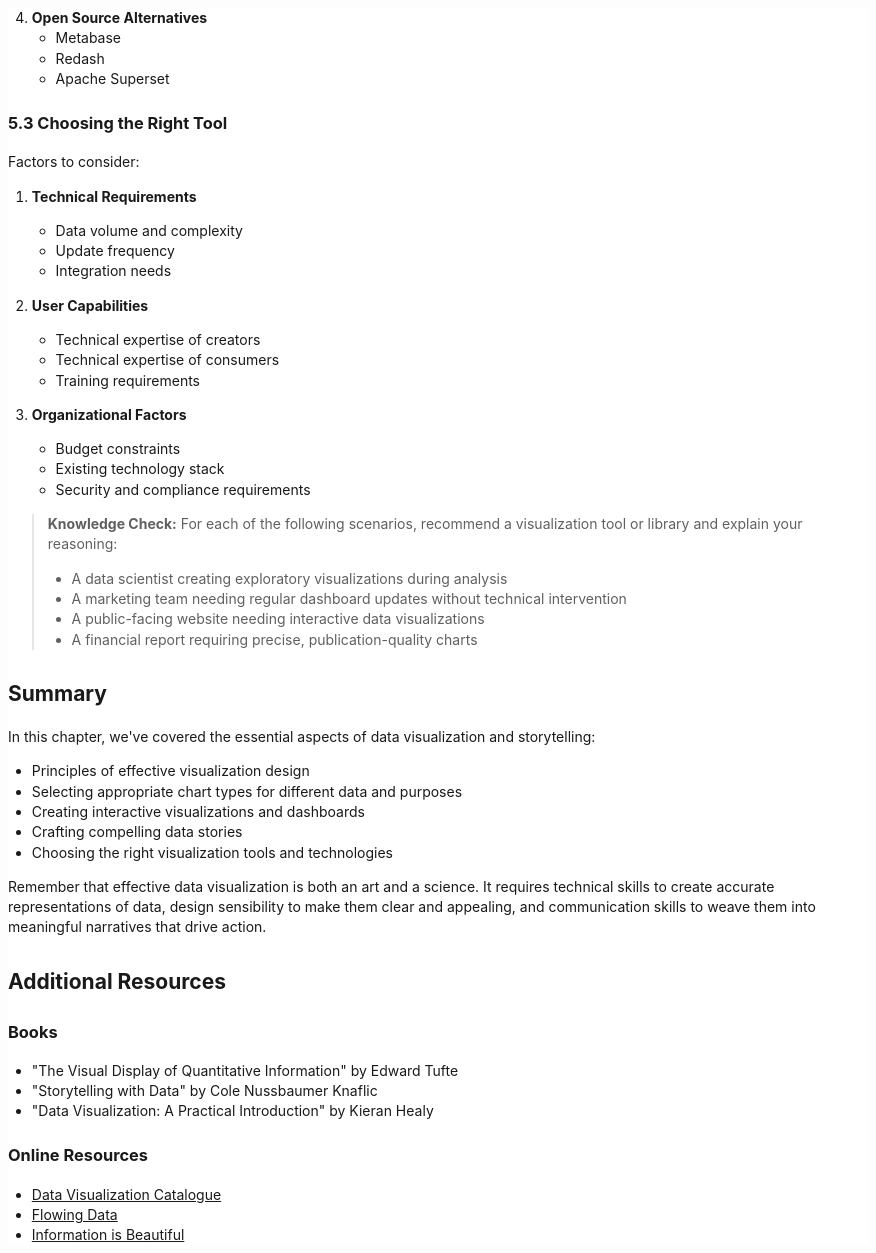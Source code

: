 4. **Open Source Alternatives**
   - Metabase
   - Redash
   - Apache Superset

### 5.3 Choosing the Right Tool

Factors to consider:

1. **Technical Requirements**
   - Data volume and complexity
   - Update frequency
   - Integration needs

2. **User Capabilities**
   - Technical expertise of creators
   - Technical expertise of consumers
   - Training requirements

3. **Organizational Factors**
   - Budget constraints
   - Existing technology stack
   - Security and compliance requirements

> **Knowledge Check:** For each of the following scenarios, recommend a visualization tool or library and explain your reasoning:
> - A data scientist creating exploratory visualizations during analysis
> - A marketing team needing regular dashboard updates without technical intervention
> - A public-facing website needing interactive data visualizations
> - A financial report requiring precise, publication-quality charts

## Summary

In this chapter, we've covered the essential aspects of data visualization and storytelling:

- Principles of effective visualization design
- Selecting appropriate chart types for different data and purposes
- Creating interactive visualizations and dashboards
- Crafting compelling data stories
- Choosing the right visualization tools and technologies

Remember that effective data visualization is both an art and a science. It requires technical skills to create accurate representations of data, design sensibility to make them clear and appealing, and communication skills to weave them into meaningful narratives that drive action.

## Additional Resources

### Books
- "The Visual Display of Quantitative Information" by Edward Tufte
- "Storytelling with Data" by Cole Nussbaumer Knaflic
- "Data Visualization: A Practical Introduction" by Kieran Healy

### Online Resources
- [Data Visualization Catalogue](https://datavizcatalogue.com/)
- [Flowing Data](https://flowingdata.com/)
- [Information is Beautiful](https://informationisbeautiful.net/)
